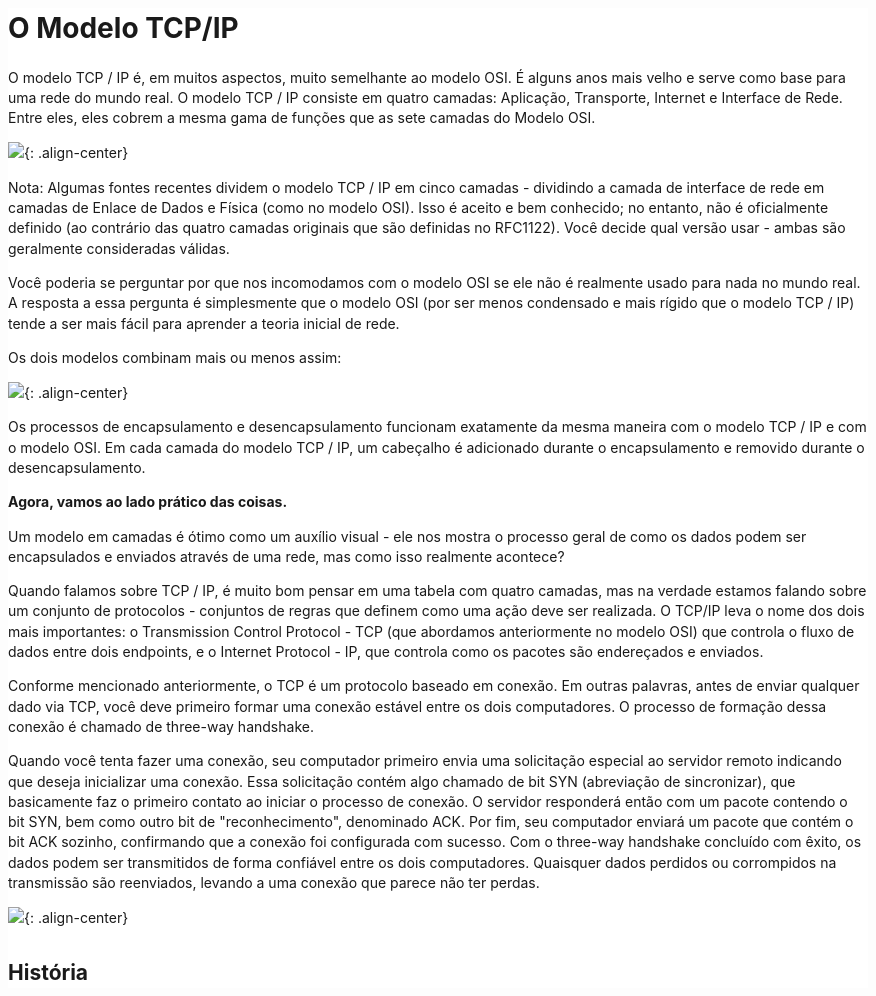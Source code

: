 # O Modelo TCP/IP

O modelo TCP / IP é, em muitos aspectos, muito semelhante ao modelo OSI. É alguns anos mais velho e serve como base para uma rede do mundo real. O modelo TCP / IP consiste em quatro camadas: Aplicação, Transporte, Internet e Interface de Rede. Entre eles, eles cobrem a mesma gama de funções que as sete camadas do Modelo OSI.
  
![](https://muirlandoracle.co.uk/wp-content/uploads/2020/02/image-4.png){: .align-center}

Nota: Algumas fontes recentes dividem o modelo TCP / IP em cinco camadas - dividindo a camada de interface de rede em camadas de Enlace de Dados e Física (como no modelo OSI). Isso é aceito e bem conhecido; no entanto, não é oficialmente definido (ao contrário das quatro camadas originais que são definidas no RFC1122). Você decide qual versão usar - ambas são geralmente consideradas válidas.

Você poderia se perguntar por que nos incomodamos com o modelo OSI se ele não é realmente usado para nada no mundo real. A resposta a essa pergunta é simplesmente que o modelo OSI (por ser menos condensado e mais rígido que o modelo TCP / IP) tende a ser mais fácil para aprender a teoria inicial de rede.

Os dois modelos combinam mais ou menos assim:
  
![](https://muirlandoracle.co.uk/wp-content/uploads/2020/02/image-3.png){: .align-center}

Os processos de encapsulamento e desencapsulamento funcionam exatamente da mesma maneira com o modelo TCP / IP e com o modelo OSI. Em cada camada do modelo TCP / IP, um cabeçalho é adicionado durante o encapsulamento e removido durante o desencapsulamento.

**Agora, vamos ao lado prático das coisas.**

Um modelo em camadas é ótimo como um auxílio visual - ele nos mostra o processo geral de como os dados podem ser encapsulados e enviados através de uma rede, mas como isso realmente acontece?

Quando falamos sobre TCP / IP, é muito bom pensar em uma tabela com quatro camadas, mas na verdade estamos falando sobre um conjunto de protocolos - conjuntos de regras que definem como uma ação deve ser realizada. O TCP/IP leva o nome dos dois mais importantes: o Transmission Control Protocol - TCP (que abordamos anteriormente no modelo OSI) que controla o fluxo de dados entre dois endpoints, e o Internet Protocol - IP, que controla como os pacotes são endereçados e enviados.

Conforme mencionado anteriormente, o TCP é um protocolo baseado em conexão. Em outras palavras, antes de enviar qualquer dado via TCP, você deve primeiro formar uma conexão estável entre os dois computadores. O processo de formação dessa conexão é chamado de three-way handshake.

Quando você tenta fazer uma conexão, seu computador primeiro envia uma solicitação especial ao servidor remoto indicando que deseja inicializar uma conexão. Essa solicitação contém algo chamado de bit SYN (abreviação de sincronizar), que basicamente faz o primeiro contato ao iniciar o processo de conexão. O servidor responderá então com um pacote contendo o bit SYN, bem como outro bit de "reconhecimento", denominado ACK. Por fim, seu computador enviará um pacote que contém o bit ACK sozinho, confirmando que a conexão foi configurada com sucesso. Com o three-way handshake concluído com êxito, os dados podem ser transmitidos de forma confiável entre os dois computadores. Quaisquer dados perdidos ou corrompidos na transmissão são reenviados, levando a uma conexão que parece não ter perdas.
  
![](https://muirlandoracle.co.uk/wp-content/uploads/2020/03/image-2.png){: .align-center}

## História
